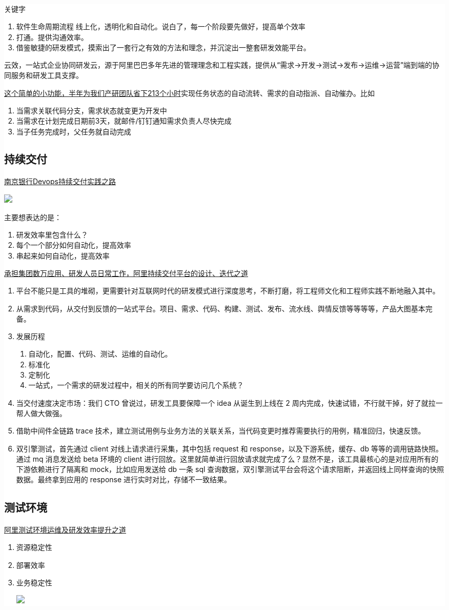 关键字 

1. 软件生命周期流程 线上化，透明化和自动化。说白了，每一个阶段要先做好，提高单个效率
2. 打通。提供沟通效率。
3. 借鉴敏捷的研发模式，摸索出了一套行之有效的方法和理念，并沉淀出一整套研发效能平台。

云效，一站式企业协同研发云，源于阿里巴巴多年先进的管理理念和工程实践，提供从“需求->开发->测试->发布->运维->运营”端到端的协同服务和研发工具支撑。

[这个简单的小功能，半年为我们产研团队省下213个小时](https://mp.weixin.qq.com/s/9iKZlaJCfXFWi7pXy-nv7A)实现任务状态的自动流转、需求的自动指派、自动催办。比如
1. 当需求关联代码分支，需求状态就变更为开发中
2. 当需求在计划完成日期前3天，就邮件/钉钉通知需求负责人尽快完成
3. 当子任务完成时，父任务就自动完成

## 持续交付


[南京银行Devops持续交付实践之路](https://yq.aliyun.com/articles/392281?spm=a2c4e.11153959.teamhomeleft.103.59d27bc3ZFGeGa)

![](../images/r_d_efficiency.png)

主要想表达的是：

1. 研发效率里包含什么？
2. 每个一个部分如何自动化，提高效率
3. 串起来如何自动化，提高效率

[承担集团数万应用、研发人员日常工作，阿里持续交付平台的设计、迭代之道](https://yq.aliyun.com/articles/280233?spm=a2c4e.11153959.teamhomeleft.154.59d27bc3ZFGeGa)

1. 平台不能只是工具的堆砌，更需要针对互联网时代的研发模式进行深度思考，不断打磨，将工程师文化和工程师实践不断地融入其中。
2. 从需求到代码，从交付到反馈的一站式平台。项目、需求、代码、构建、测试、发布、流水线、舆情反馈等等等等，产品大图基本完备。
3. 发展历程

	1. 自动化，配置、代码、测试、运维的自动化。 
	2. 标准化
	3. 定制化
	4. 一站式，一个需求的研发过程中，相关的所有同学要访问几个系统？

4. 当交付速度决定市场：我们 CTO 曾说过，研发工具要保障一个 idea 从诞生到上线在 2 周内完成，快速试错，不行就干掉，好了就拉一帮人做大做强。
5. 借助中间件全链路 trace 技术，建立测试用例与业务方法的关联关系，当代码变更时推荐需要执行的用例，精准回归，快速反馈。
5. 双引擎测试，首先通过 client 对线上请求进行采集，其中包括 request 和 response，以及下游系统，缓存、db 等等的调用链路快照。通过 mq 消息发送给 beta 环境的 client 进行回放。这里就简单进行回放请求就完成了么？显然不是，该工具最核心的是对应用所有的下游依赖进行了隔离和 mock，比如应用发送给 db 一条 sql 查询数据，双引擎测试平台会将这个请求阻断，并返回线上同样查询的快照数据。最终拿到应用的 response 进行实时对比，存储不一致结果。
	
## 测试环境

[阿里测试环境运维及研发效率提升之道](https://yq.aliyun.com/articles/348016)

1. 资源稳定性
2. 部署效率
3. 业务稳定性

	![](../images/multi_env.png)
	